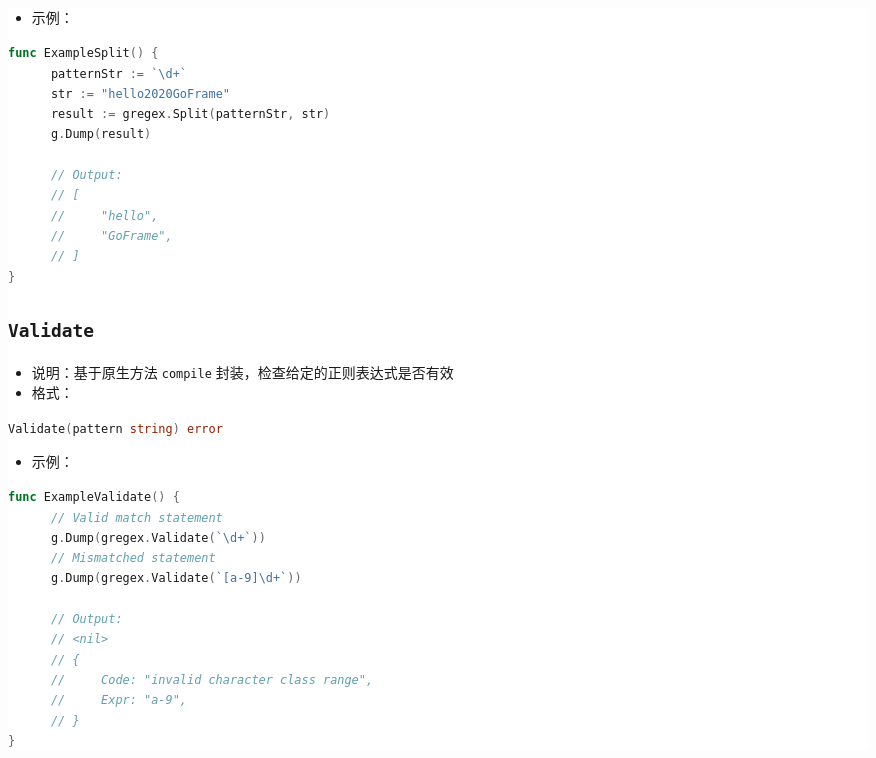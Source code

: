 
- 示例：

```go
func ExampleSplit() {
      patternStr := `\d+`
      str := "hello2020GoFrame"
      result := gregex.Split(patternStr, str)
      g.Dump(result)

      // Output:
      // [
      //     "hello",
      //     "GoFrame",
      // ]
}
```


## `Validate`

- 说明：基于原生方法 `compile` 封装，检查给定的正则表达式是否有效
- 格式：

```go
Validate(pattern string) error
```

- 示例：

```go
func ExampleValidate() {
      // Valid match statement
      g.Dump(gregex.Validate(`\d+`))
      // Mismatched statement
      g.Dump(gregex.Validate(`[a-9]\d+`))

      // Output:
      // <nil>
      // {
      //     Code: "invalid character class range",
      //     Expr: "a-9",
      // }
}
```